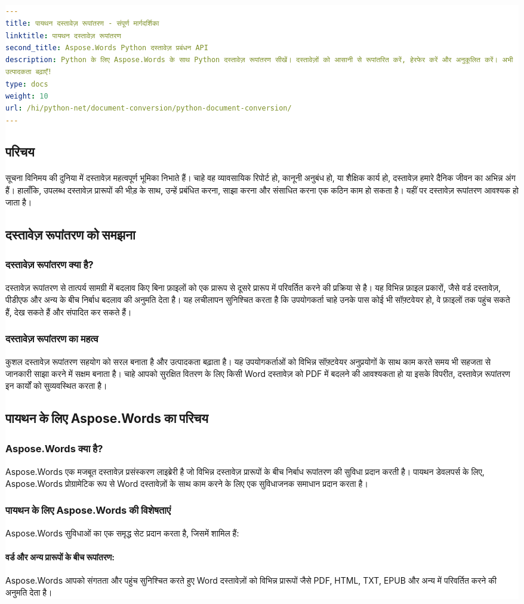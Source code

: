 ```yaml
---
title: पायथन दस्तावेज़ रूपांतरण - संपूर्ण मार्गदर्शिका
linktitle: पायथन दस्तावेज़ रूपांतरण
second_title: Aspose.Words Python दस्तावेज़ प्रबंधन API
description: Python के लिए Aspose.Words के साथ Python दस्तावेज़ रूपांतरण सीखें। दस्तावेज़ों को आसानी से रूपांतरित करें, हेरफेर करें और अनुकूलित करें। अभी उत्पादकता बढ़ाएँ!
type: docs
weight: 10
url: /hi/python-net/document-conversion/python-document-conversion/
---
```


## परिचय

सूचना विनिमय की दुनिया में दस्तावेज़ महत्वपूर्ण भूमिका निभाते हैं। चाहे वह व्यावसायिक रिपोर्ट हो, कानूनी अनुबंध हो, या शैक्षिक कार्य हो, दस्तावेज़ हमारे दैनिक जीवन का अभिन्न अंग हैं। हालाँकि, उपलब्ध दस्तावेज़ प्रारूपों की भीड़ के साथ, उन्हें प्रबंधित करना, साझा करना और संसाधित करना एक कठिन काम हो सकता है। यहीं पर दस्तावेज़ रूपांतरण आवश्यक हो जाता है।

## दस्तावेज़ रूपांतरण को समझना

### दस्तावेज़ रूपांतरण क्या है?

दस्तावेज़ रूपांतरण से तात्पर्य सामग्री में बदलाव किए बिना फ़ाइलों को एक प्रारूप से दूसरे प्रारूप में परिवर्तित करने की प्रक्रिया से है। यह विभिन्न फ़ाइल प्रकारों, जैसे वर्ड दस्तावेज़, पीडीएफ और अन्य के बीच निर्बाध बदलाव की अनुमति देता है। यह लचीलापन सुनिश्चित करता है कि उपयोगकर्ता चाहे उनके पास कोई भी सॉफ़्टवेयर हो, वे फ़ाइलों तक पहुंच सकते हैं, देख सकते हैं और संपादित कर सकते हैं।

### दस्तावेज़ रूपांतरण का महत्व

कुशल दस्तावेज़ रूपांतरण सहयोग को सरल बनाता है और उत्पादकता बढ़ाता है। यह उपयोगकर्ताओं को विभिन्न सॉफ़्टवेयर अनुप्रयोगों के साथ काम करते समय भी सहजता से जानकारी साझा करने में सक्षम बनाता है। चाहे आपको सुरक्षित वितरण के लिए किसी Word दस्तावेज़ को PDF में बदलने की आवश्यकता हो या इसके विपरीत, दस्तावेज़ रूपांतरण इन कार्यों को सुव्यवस्थित करता है।

## पायथन के लिए Aspose.Words का परिचय

### Aspose.Words क्या है?

Aspose.Words एक मजबूत दस्तावेज़ प्रसंस्करण लाइब्रेरी है जो विभिन्न दस्तावेज़ प्रारूपों के बीच निर्बाध रूपांतरण की सुविधा प्रदान करती है। पायथन डेवलपर्स के लिए, Aspose.Words प्रोग्रामेटिक रूप से Word दस्तावेज़ों के साथ काम करने के लिए एक सुविधाजनक समाधान प्रदान करता है।

### पायथन के लिए Aspose.Words की विशेषताएं

Aspose.Words सुविधाओं का एक समृद्ध सेट प्रदान करता है, जिसमें शामिल हैं:

#### वर्ड और अन्य प्रारूपों के बीच रूपांतरण: 
Aspose.Words आपको संगतता और पहुंच सुनिश्चित करते हुए Word दस्तावेज़ों को विभिन्न प्रारूपों जैसे PDF, HTML, TXT, EPUB और अन्य में परिवर्तित करने की अनुमति देता है।
